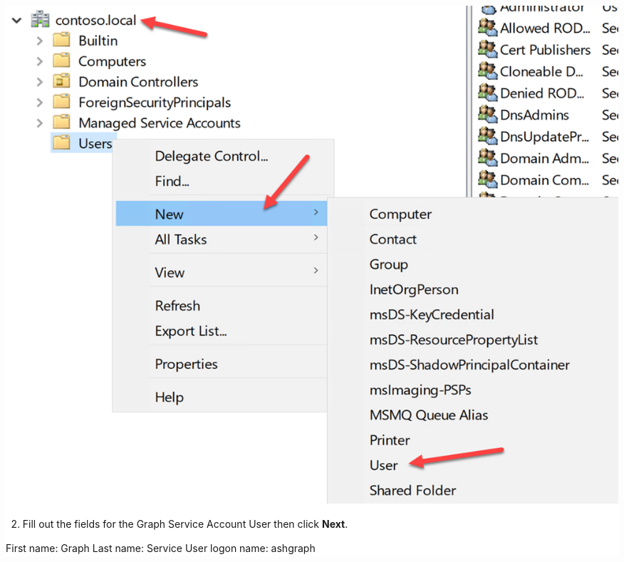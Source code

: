 ![](images/Picture12.png)


2. Fill out the fields for the Graph Service Account User then click **Next**.

First name: Graph
Last name: Service
User logon name: ashgraph

